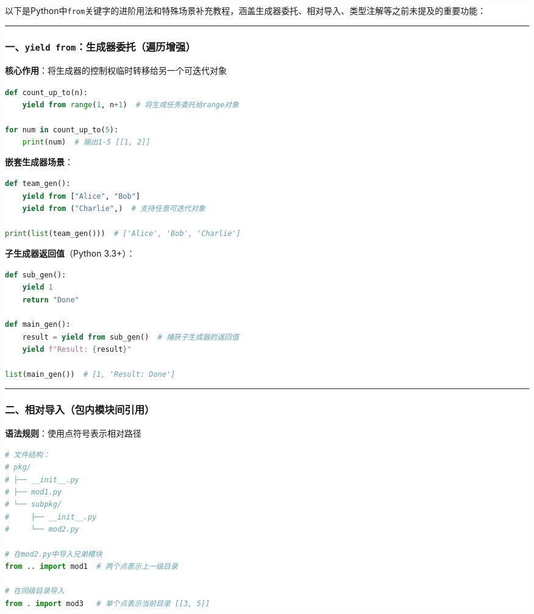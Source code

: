 以下是Python中`from`关键字的进阶用法和特殊场景补充教程，涵盖生成器委托、相对导入、类型注解等之前未提及的重要功能：

---

### 一、`yield from`：生成器委托（遍历增强）
**核心作用**：将生成器的控制权临时转移给另一个可迭代对象
```python
def count_up_to(n):
    yield from range(1, n+1)  # 将生成任务委托给range对象

for num in count_up_to(5):
    print(num)  # 输出1-5 [[1, 2]]
```


**嵌套生成器场景**：
```python
def team_gen():
    yield from ["Alice", "Bob"]
    yield from ("Charlie",)  # 支持任意可迭代对象

print(list(team_gen()))  # ['Alice', 'Bob', 'Charlie']
```


**子生成器返回值**（Python 3.3+）：
```python
def sub_gen():
    yield 1
    return "Done"

def main_gen():
    result = yield from sub_gen()  # 捕获子生成器的返回值
    yield f"Result: {result}"

list(main_gen())  # [1, 'Result: Done']
```


---

### 二、相对导入（包内模块间引用）
**语法规则**：使用点符号表示相对路径
```python
# 文件结构：
# pkg/
# ├── __init__.py
# ├── mod1.py
# └── subpkg/
#     ├── __init__.py
#     └── mod2.py

# 在mod2.py中导入兄弟模块
from .. import mod1  # 两个点表示上一级目录

# 在同级目录导入
from . import mod3   # 单个点表示当前目录 [[3, 5]]
```
